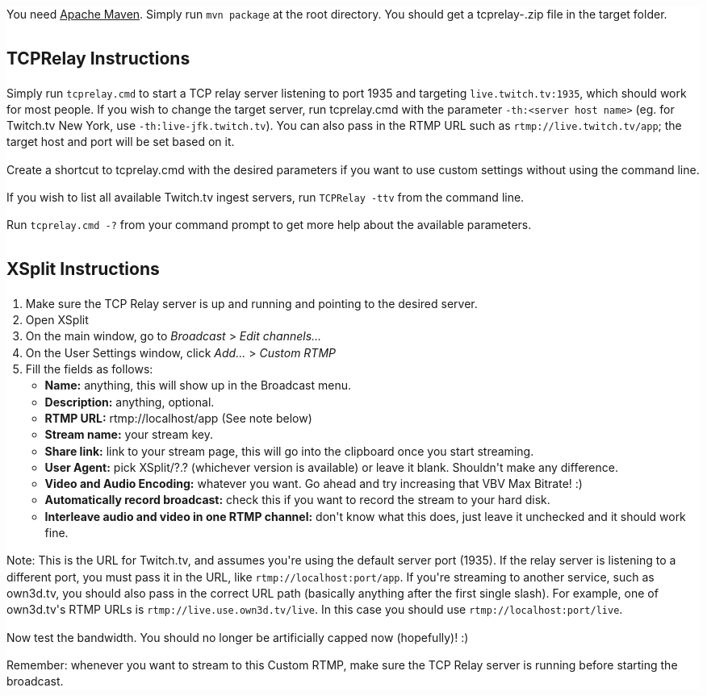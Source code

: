 You need [Apache Maven](http://maven.apache.org/). Simply run `mvn package` at the root directory. You should get a tcprelay-<version>.zip file in the target folder.


## TCPRelay Instructions

Simply run `tcprelay.cmd` to start a TCP relay server listening to port 1935 and targeting `live.twitch.tv:1935`, which should work for most people.
If you wish to change the target server, run tcprelay.cmd with the parameter `-th:<server host name>` (eg. for Twitch.tv New York, use `-th:live-jfk.twitch.tv`).
You can also pass in the RTMP URL such as `rtmp://live.twitch.tv/app`; the target host and port will be set based on it.

Create a shortcut to tcprelay.cmd with the desired parameters if you want to use custom settings without using the command line.

If you wish to list all available Twitch.tv ingest servers, run `TCPRelay -ttv` from the command line.

Run `tcprelay.cmd -?` from your command prompt to get more help about the available parameters.


## XSplit Instructions

1.  Make sure the TCP Relay server is up and running and pointing to the desired server.
2.  Open XSplit
3.  On the main window, go to *Broadcast* > *Edit channels...*
4.  On the User Settings window, click *Add...* > *Custom RTMP*
5.  Fill the fields as follows:
    -  **Name:** anything, this will show up in the Broadcast menu.
    -  **Description:** anything, optional.
    -  **RTMP URL:** rtmp://localhost/app   (See note below)
    -  **Stream name:** your stream key.
    -  **Share link:** link to your stream page, this will go into the clipboard once you start streaming.
    -  **User Agent:** pick XSplit/?.? (whichever version is available) or leave it blank. Shouldn't make any difference.
    -   **Video and Audio Encoding:** whatever you want. Go ahead and try increasing that VBV Max Bitrate! :)
    -   **Automatically record broadcast:** check this if you want to record the stream to your hard disk.
    -   **Interleave audio and video in one RTMP channel:** don't know what this does, just leave it unchecked and it should work fine.

Note: This is the URL for Twitch.tv, and assumes you're using the default server port (1935). If the relay server is listening to a different port, you must pass it in the URL, like `rtmp://localhost:port/app`. If you're streaming to another service, such as own3d.tv, you should also pass in the correct URL path (basically anything after the first single slash). For example, one of own3d.tv's RTMP URLs is `rtmp://live.use.own3d.tv/live`. In this case you should use `rtmp://localhost:port/live`.

Now test the bandwidth. You should no longer be artificially capped now (hopefully)! :)

Remember: whenever you want to stream to this Custom RTMP, make sure the TCP Relay server is running before starting the broadcast.
